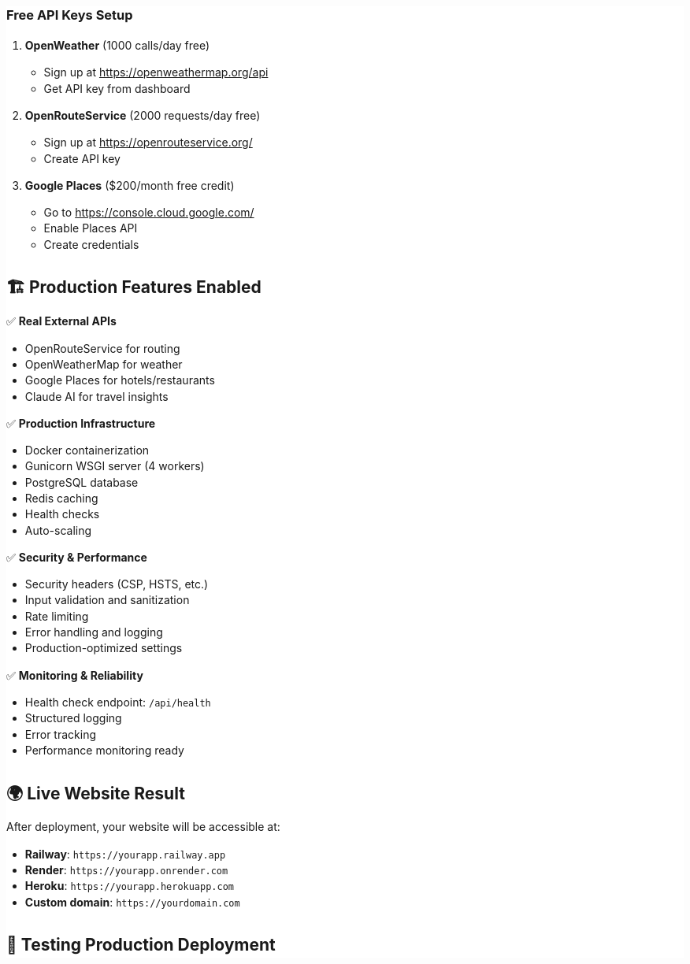 ### Free API Keys Setup

1. **OpenWeather** (1000 calls/day free)
   - Sign up at https://openweathermap.org/api
   - Get API key from dashboard

2. **OpenRouteService** (2000 requests/day free)
   - Sign up at https://openrouteservice.org/
   - Create API key

3. **Google Places** ($200/month free credit)
   - Go to https://console.cloud.google.com/
   - Enable Places API
   - Create credentials

## 🏗️ Production Features Enabled

✅ **Real External APIs**
- OpenRouteService for routing
- OpenWeatherMap for weather
- Google Places for hotels/restaurants
- Claude AI for travel insights

✅ **Production Infrastructure**
- Docker containerization
- Gunicorn WSGI server (4 workers)
- PostgreSQL database
- Redis caching
- Health checks
- Auto-scaling

✅ **Security & Performance**
- Security headers (CSP, HSTS, etc.)
- Input validation and sanitization  
- Rate limiting
- Error handling and logging
- Production-optimized settings

✅ **Monitoring & Reliability**
- Health check endpoint: `/api/health`
- Structured logging
- Error tracking
- Performance monitoring ready

## 🌍 Live Website Result

After deployment, your website will be accessible at:
- **Railway**: `https://yourapp.railway.app`
- **Render**: `https://yourapp.onrender.com`
- **Heroku**: `https://yourapp.herokuapp.com`
- **Custom domain**: `https://yourdomain.com`

## 🧪 Testing Production Deployment
